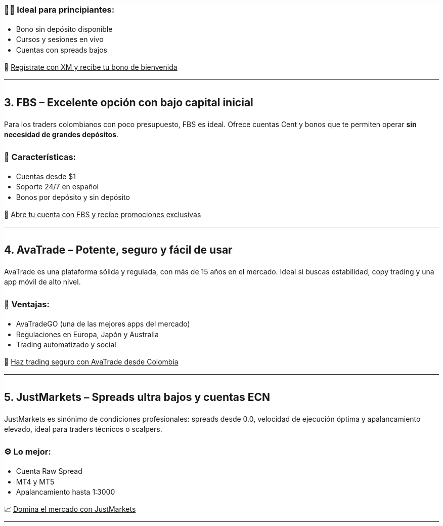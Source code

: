 ### 🧑‍🏫 Ideal para principiantes:
- Bono sin depósito disponible
- Cursos y sesiones en vivo
- Cuentas con spreads bajos

🎁 [Regístrate con XM y recibe tu bono de bienvenida](https://clicks.pipaffiliates.com/c?c=589901&l=en&p=0)

---

## 3. **FBS – Excelente opción con bajo capital inicial**

Para los traders colombianos con poco presupuesto, FBS es ideal. Ofrece cuentas Cent y bonos que te permiten operar **sin necesidad de grandes depósitos**.

### 💼 Características:
- Cuentas desde $1
- Soporte 24/7 en español
- Bonos por depósito y sin depósito

🎯 [Abre tu cuenta con FBS y recibe promociones exclusivas](https://fbs.partners?ibl=587836&ibp=21398815)

---

## 4. **AvaTrade – Potente, seguro y fácil de usar**

AvaTrade es una plataforma sólida y regulada, con más de 15 años en el mercado. Ideal si buscas estabilidad, copy trading y una app móvil de alto nivel.

### 📱 Ventajas:
- AvaTradeGO (una de las mejores apps del mercado)
- Regulaciones en Europa, Japón y Australia
- Trading automatizado y social

🔐 [Haz trading seguro con AvaTrade desde Colombia](https://www.avatrade.com?versionId=10301&tag=194438)

---

## 5. **JustMarkets – Spreads ultra bajos y cuentas ECN**

JustMarkets es sinónimo de condiciones profesionales: spreads desde 0.0, velocidad de ejecución óptima y apalancamiento elevado, ideal para traders técnicos o scalpers.

### ⚙️ Lo mejor:
- Cuenta Raw Spread
- MT4 y MT5
- Apalancamiento hasta 1:3000

📈 [Domina el mercado con JustMarkets](https://one.justmarkets.link/a/79iqw0j6nj)

---